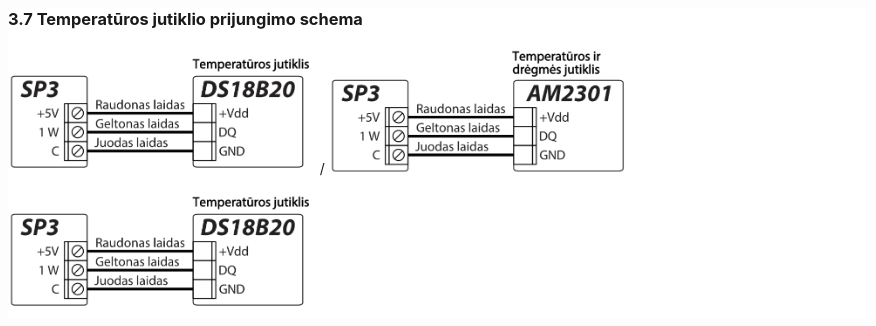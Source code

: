 ### 3.7 Temperatūros jutiklio prijungimo schema

<img alt="" src="./image30.png" style="width:3.2066732283464567in;height:1.2366688538932633in" /> / <img alt="" src="./image31.png" style="width:3.12000656167979in;height:1.31333552055993in" />

<img alt="" src="./image30.png" style="width:3.2066732283464567in;height:1.2366688538932633in" />

